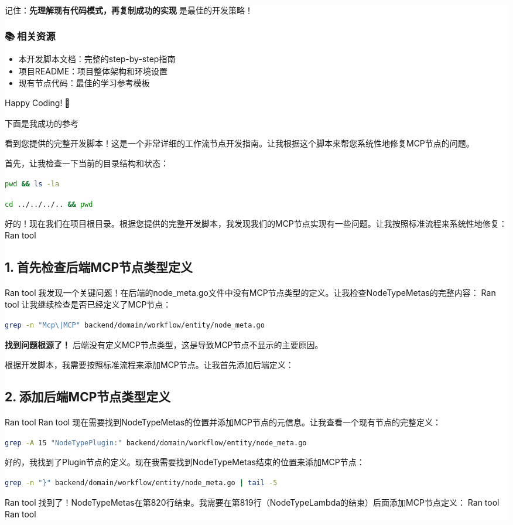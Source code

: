 记住：**先理解现有代码模式，再复制成功的实现** 是最佳的开发策略！

### 📚 相关资源

- 本开发脚本文档：完整的step-by-step指南
- 项目README：项目整体架构和环境设置
- 现有节点代码：最佳的学习参考模板

Happy Coding! 🚀

下面是我成功的参考

看到您提供的完整开发脚本！这是一个非常详细的工作流节点开发指南。让我根据这个脚本来帮您系统性地修复MCP节点的问题。

首先，让我检查一下当前的目录结构和状态：

```bash
pwd && ls -la
```

```bash
cd ../../../.. && pwd
```

好的！现在我们在项目根目录。根据您提供的完整开发脚本，我发现我们的MCP节点实现有一些问题。让我按照标准流程来系统性地修复：
Ran tool

## 1. 首先检查后端MCP节点类型定义

Ran tool
我发现一个关键问题！在后端的node_meta.go文件中没有MCP节点类型的定义。让我检查NodeTypeMetas的完整内容：
Ran tool
让我继续检查是否已经定义了MCP节点：

```bash
grep -n "Mcp\|MCP" backend/domain/workflow/entity/node_meta.go
```

**找到问题根源了！** 后端没有定义MCP节点类型，这是导致MCP节点不显示的主要原因。

根据开发脚本，我需要按照标准流程来添加MCP节点。让我首先添加后端定义：

## 2. 添加后端MCP节点类型定义

Ran tool
Ran tool
现在需要找到NodeTypeMetas的位置并添加MCP节点的元信息。让我查看一个现有节点的完整定义：

```bash
grep -A 15 "NodeTypePlugin:" backend/domain/workflow/entity/node_meta.go
```

好的，我找到了Plugin节点的定义。现在我需要找到NodeTypeMetas结束的位置来添加MCP节点：

```bash
grep -n "}" backend/domain/workflow/entity/node_meta.go | tail -5
```

Ran tool
找到了！NodeTypeMetas在第820行结束。我需要在第819行（NodeTypeLambda的结束）后面添加MCP节点定义：
Ran tool
Ran tool
